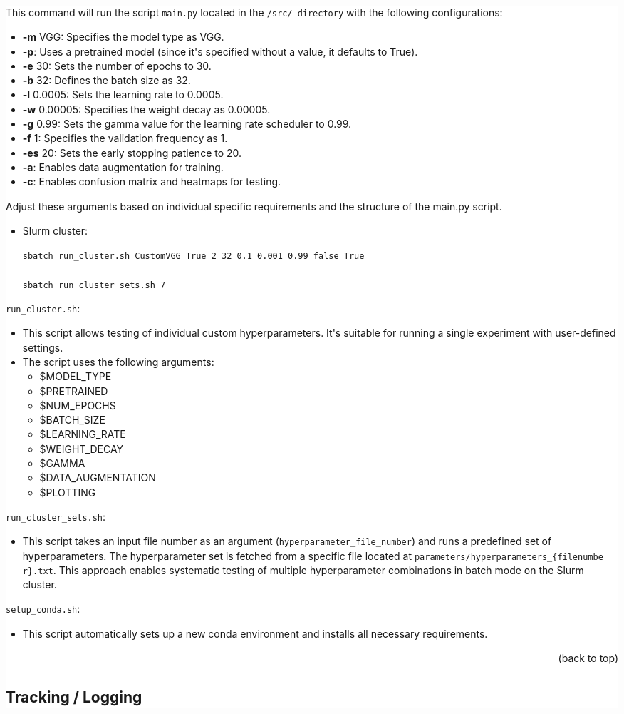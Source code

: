   This command will run the script `main.py` located in the `/src/ directory` with the following configurations:

  - **-m** VGG: Specifies the model type as VGG.
  - **-p**: Uses a pretrained model (since it's specified without a value, it defaults to True).
  - **-e** 30: Sets the number of epochs to 30.
  - **-b** 32: Defines the batch size as 32.
  - **-l** 0.0005: Sets the learning rate to 0.0005.
  - **-w** 0.00005: Specifies the weight decay as 0.00005.
  - **-g** 0.99: Sets the gamma value for the learning rate scheduler to 0.99.
  - **-f** 1: Specifies the validation frequency as 1.
  - **-es** 20: Sets the early stopping patience to 20.
  - **-a**: Enables data augmentation for training.
  - **-c**: Enables confusion matrix and heatmaps for testing.

Adjust these arguments based on individual specific requirements and the structure of the main.py script.

- Slurm cluster:

  ```
  sbatch run_cluster.sh CustomVGG True 2 32 0.1 0.001 0.99 false True

  sbatch run_cluster_sets.sh 7
  ```

`run_cluster.sh`: 
  
  - This script allows testing of individual custom hyperparameters. It's suitable for running a single experiment with user-defined settings.
  - The script uses the following arguments:
      - $MODEL_TYPE
      - $PRETRAINED
      - $NUM_EPOCHS
      - $BATCH_SIZE
      - $LEARNING_RATE
      - $WEIGHT_DECAY
      - $GAMMA
      - $DATA_AUGMENTATION
      - $PLOTTING

`run_cluster_sets.sh`: 
  - This script takes an input file number as an argument (`hyperparameter_file_number`) and runs a predefined set of hyperparameters. The hyperparameter set is fetched from a specific file located at `parameters/hyperparameters_{filenumber}.txt`. This approach enables systematic testing of multiple hyperparameter combinations in batch mode on the Slurm cluster.

`setup_conda.sh`: 
  - This script automatically sets up a new conda environment and installs all necessary requirements.

<p align="right">(<a href="#readme-top">back to top</a>)</p>

## Tracking / Logging
